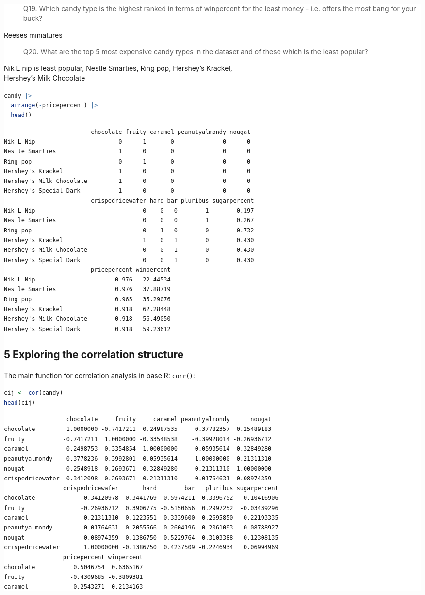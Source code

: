 
> Q19. Which candy type is the highest ranked in terms of winpercent for
> the least money - i.e. offers the most bang for your buck?

Reeses miniatures

> Q20. What are the top 5 most expensive candy types in the dataset and
> of these which is the least popular?

Nik L nip is least popular, Nestle Smarties, Ring pop, Hershey’s
Krackel,  
Hershey’s Milk Chocolate

``` r
candy |>
  arrange(-pricepercent) |>
  head()
```

                             chocolate fruity caramel peanutyalmondy nougat
    Nik L Nip                        0      1       0              0      0
    Nestle Smarties                  1      0       0              0      0
    Ring pop                         0      1       0              0      0
    Hershey's Krackel                1      0       0              0      0
    Hershey's Milk Chocolate         1      0       0              0      0
    Hershey's Special Dark           1      0       0              0      0
                             crispedricewafer hard bar pluribus sugarpercent
    Nik L Nip                               0    0   0        1        0.197
    Nestle Smarties                         0    0   0        1        0.267
    Ring pop                                0    1   0        0        0.732
    Hershey's Krackel                       1    0   1        0        0.430
    Hershey's Milk Chocolate                0    0   1        0        0.430
    Hershey's Special Dark                  0    0   1        0        0.430
                             pricepercent winpercent
    Nik L Nip                       0.976   22.44534
    Nestle Smarties                 0.976   37.88719
    Ring pop                        0.965   35.29076
    Hershey's Krackel               0.918   62.28448
    Hershey's Milk Chocolate        0.918   56.49050
    Hershey's Special Dark          0.918   59.23612

## 5 Exploring the correlation structure

The main function for correlation analysis in base R: `corr()`:

``` r
cij <- cor(candy)
head(cij)
```

                      chocolate     fruity     caramel peanutyalmondy      nougat
    chocolate         1.0000000 -0.7417211  0.24987535     0.37782357  0.25489183
    fruity           -0.7417211  1.0000000 -0.33548538    -0.39928014 -0.26936712
    caramel           0.2498753 -0.3354854  1.00000000     0.05935614  0.32849280
    peanutyalmondy    0.3778236 -0.3992801  0.05935614     1.00000000  0.21311310
    nougat            0.2548918 -0.2693671  0.32849280     0.21311310  1.00000000
    crispedricewafer  0.3412098 -0.2693671  0.21311310    -0.01764631 -0.08974359
                     crispedricewafer       hard        bar   pluribus sugarpercent
    chocolate              0.34120978 -0.3441769  0.5974211 -0.3396752   0.10416906
    fruity                -0.26936712  0.3906775 -0.5150656  0.2997252  -0.03439296
    caramel                0.21311310 -0.1223551  0.3339600 -0.2695850   0.22193335
    peanutyalmondy        -0.01764631 -0.2055566  0.2604196 -0.2061093   0.08788927
    nougat                -0.08974359 -0.1386750  0.5229764 -0.3103388   0.12308135
    crispedricewafer       1.00000000 -0.1386750  0.4237509 -0.2246934   0.06994969
                     pricepercent winpercent
    chocolate           0.5046754  0.6365167
    fruity             -0.4309685 -0.3809381
    caramel             0.2543271  0.2134163